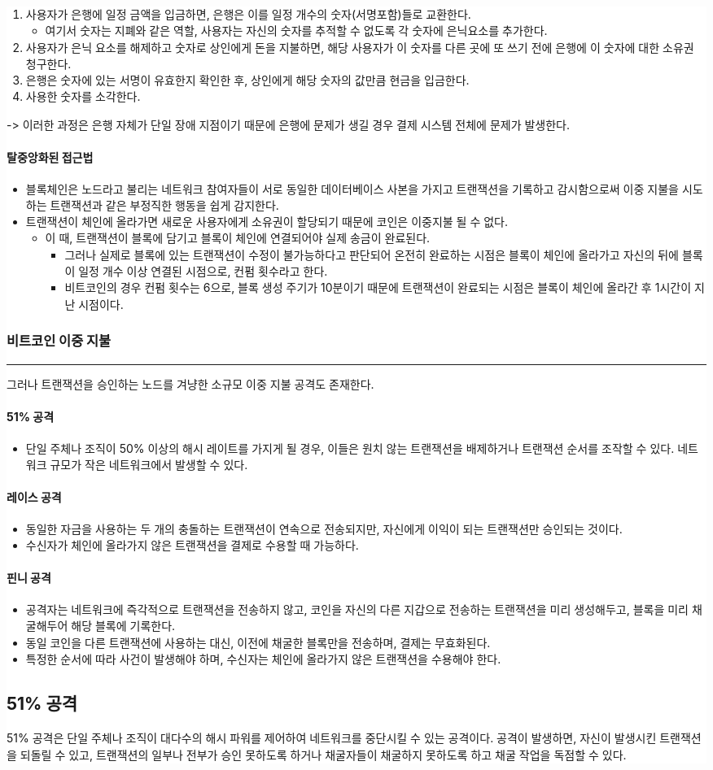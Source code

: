 1. 사용자가 은행에 일정 금액을 입금하면, 은행은 이를 일정 개수의 숫자(서명포함)들로 교환한다.
   - 여기서 숫자는 지폐와 같은 역할, 사용자는 자신의 숫자를 추적할 수 없도록 각 숫자에 은닉요소를 추가한다.
2. 사용자가 은닉 요소를 해제하고 숫자로 상인에게 돈을 지불하면, 해당 사용자가 이 숫자를 다른 곳에 또 쓰기 전에 은행에 이 숫자에 대한 소유권 청구한다.
3. 은행은 숫자에 있는 서명이 유효한지 확인한 후, 상인에게 해당 숫자의 값만큼 현금을 입금한다.
4. 사용한 숫자를 소각한다.



-> 이러한 과정은 은행 자체가 단일 장애 지점이기 때문에 은행에 문제가 생길 경우 결제 시스템 전체에 문제가 발생한다.



#### 탈중앙화된 접근법

- 블록체인은 노드라고 불리는 네트워크 참여자들이 서로 동일한 데이터베이스 사본을 가지고 트랜잭션을 기록하고 감시함으로써 이중 지불을 시도하는 트랜잭션과 같은 부정직한 행동을 쉽게 감지한다.
- 트랜잭션이 체인에 올라가면 새로운 사용자에게 소유권이 할당되기 때문에 코인은 이중지불 될 수 없다.
  - 이 때, 트랜잭션이 블록에 담기고 블록이 체인에 연결되어야 실제 송금이 완료된다.
    - 그러나 실제로 블록에 있는 트랜잭션이 수정이 불가능하다고 판단되어 온전히 완료하는 시점은 블록이 체인에 올라가고 자신의 뒤에 블록이 일정 개수 이상 연결된 시점으로, 컨펌 횟수라고 한다.
    - 비트코인의 경우 컨펌 횟수는 6으로, 블록 생성 주기가 10분이기 때문에 트랜잭션이 완료되는 시점은 블록이 체인에 올라간 후 1시간이 지난 시점이다.



### 비트코인 이중 지불

------

그러나 트랜잭션을 승인하는 노드를 겨냥한 소규모 이중 지불 공격도 존재한다.



#### 51% 공격

- 단일 주체나 조직이 50% 이상의 해시 레이트를 가지게 될 경우, 이들은 원치 않는 트랜잭션을 배제하거나 트랜잭션 순서를 조작할 수 있다. 네트워크 규모가 작은 네트워크에서 발생할 수 있다.



#### 레이스 공격

- 동일한 자금을 사용하는 두 개의 충돌하는 트랜잭션이 연속으로 전송되지만, 자신에게 이익이 되는 트랜잭션만 승인되는 것이다.
- 수신자가 체인에 올라가지 않은 트랜잭션을 결제로 수용할 때 가능하다.



#### 핀니 공격

- 공격자는 네트워크에 즉각적으로 트랜잭션을 전송하지 않고, 코인을 자신의 다른 지갑으로 전송하는 트랜잭션을 미리 생성해두고, 블록을 미리 채굴해두어 해당 블록에 기록한다.
- 동일 코인을 다른 트랜잭션에 사용하는 대신, 이전에 채굴한 블록만을 전송하며, 결제는 무효화된다.
- 특정한 순서에 따라 사건이 발생해야 하며, 수신자는 체인에 올라가지 않은 트랜잭션을 수용해야 한다.



## 51% 공격

51% 공격은 단일 주체나 조직이 대다수의 해시 파워를 제어하여 네트워크를 중단시킬 수 있는 공격이다. 공격이 발생하면, 자신이 발생시킨 트랜잭션을 되돌릴 수 있고, 트랜잭션의 일부나 전부가 승인 못하도록 하거나 채굴자들이 채굴하지 못하도록 하고 채굴 작업을 독점할 수 있다. 


